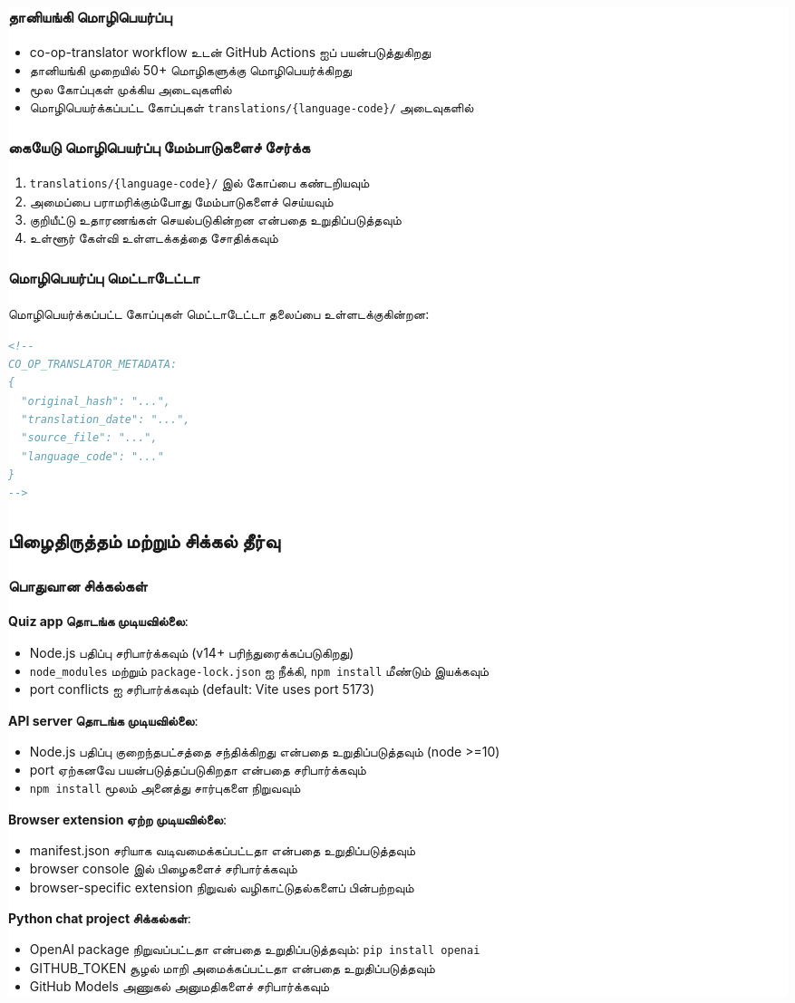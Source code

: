 ### தானியங்கி மொழிபெயர்ப்பு

- co-op-translator workflow உடன் GitHub Actions ஐப் பயன்படுத்துகிறது
- தானியங்கி முறையில் 50+ மொழிகளுக்கு மொழிபெயர்க்கிறது
- மூல கோப்புகள் முக்கிய அடைவுகளில்
- மொழிபெயர்க்கப்பட்ட கோப்புகள் `translations/{language-code}/` அடைவுகளில்

### கையேடு மொழிபெயர்ப்பு மேம்பாடுகளைச் சேர்க்க

1. `translations/{language-code}/` இல் கோப்பை கண்டறியவும்
2. அமைப்பை பராமரிக்கும்போது மேம்பாடுகளைச் செய்யவும்
3. குறியீட்டு உதாரணங்கள் செயல்படுகின்றன என்பதை உறுதிப்படுத்தவும்
4. உள்ளூர் கேள்வி உள்ளடக்கத்தை சோதிக்கவும்

### மொழிபெயர்ப்பு மெட்டாடேட்டா

மொழிபெயர்க்கப்பட்ட கோப்புகள் மெட்டாடேட்டா தலைப்பை உள்ளடக்குகின்றன:
```markdown
<!--
CO_OP_TRANSLATOR_METADATA:
{
  "original_hash": "...",
  "translation_date": "...",
  "source_file": "...",
  "language_code": "..."
}
-->
```

## பிழைதிருத்தம் மற்றும் சிக்கல் தீர்வு

### பொதுவான சிக்கல்கள்

**Quiz app தொடங்க முடியவில்லை**:
- Node.js பதிப்பு சரிபார்க்கவும் (v14+ பரிந்துரைக்கப்படுகிறது)
- `node_modules` மற்றும் `package-lock.json` ஐ நீக்கி, `npm install` மீண்டும் இயக்கவும்
- port conflicts ஐ சரிபார்க்கவும் (default: Vite uses port 5173)

**API server தொடங்க முடியவில்லை**:
- Node.js பதிப்பு குறைந்தபட்சத்தை சந்திக்கிறது என்பதை உறுதிப்படுத்தவும் (node >=10)
- port ஏற்கனவே பயன்படுத்தப்படுகிறதா என்பதை சரிபார்க்கவும்
- `npm install` மூலம் அனைத்து சார்புகளை நிறுவவும்

**Browser extension ஏற்ற முடியவில்லை**:
- manifest.json சரியாக வடிவமைக்கப்பட்டதா என்பதை உறுதிப்படுத்தவும்
- browser console இல் பிழைகளைச் சரிபார்க்கவும்
- browser-specific extension நிறுவல் வழிகாட்டுதல்களைப் பின்பற்றவும்

**Python chat project சிக்கல்கள்**:
- OpenAI package நிறுவப்பட்டதா என்பதை உறுதிப்படுத்தவும்: `pip install openai`
- GITHUB_TOKEN சூழல் மாறி அமைக்கப்பட்டதா என்பதை உறுதிப்படுத்தவும்
- GitHub Models அணுகல் அனுமதிகளைச் சரிபார்க்கவும்
